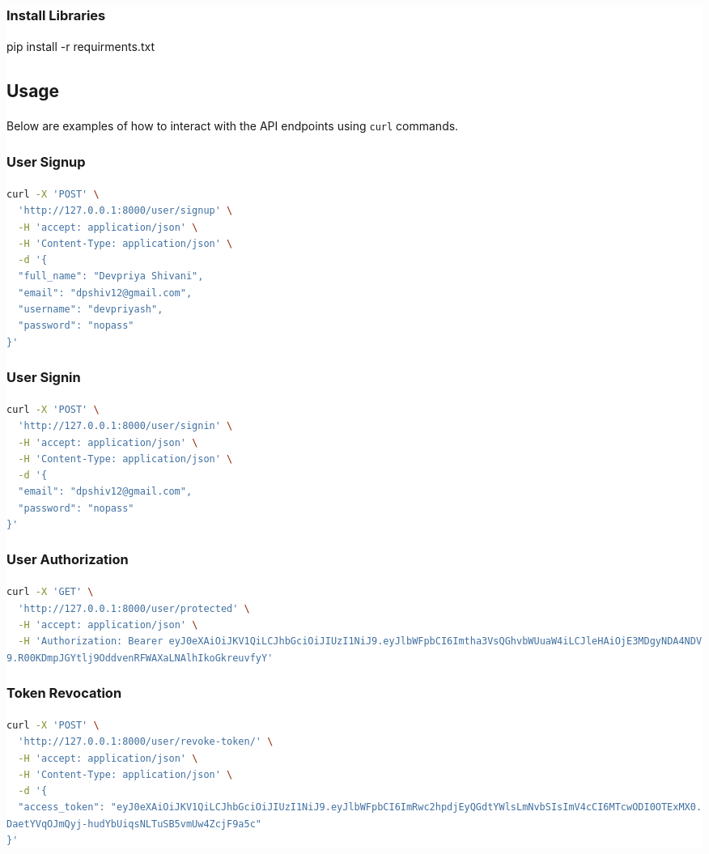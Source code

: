 ### Install Libraries

pip install -r requirments.txt

## Usage

Below are examples of how to interact with the API endpoints using `curl` commands.

### User Signup

```bash
curl -X 'POST' \
  'http://127.0.0.1:8000/user/signup' \
  -H 'accept: application/json' \
  -H 'Content-Type: application/json' \
  -d '{
  "full_name": "Devpriya Shivani",
  "email": "dpshiv12@gmail.com",
  "username": "devpriyash",
  "password": "nopass"
}'
```

### User Signin

```bash
curl -X 'POST' \
  'http://127.0.0.1:8000/user/signin' \
  -H 'accept: application/json' \
  -H 'Content-Type: application/json' \
  -d '{
  "email": "dpshiv12@gmail.com",
  "password": "nopass"
}'
```

### User Authorization

```bash
curl -X 'GET' \
  'http://127.0.0.1:8000/user/protected' \
  -H 'accept: application/json' \
  -H 'Authorization: Bearer eyJ0eXAiOiJKV1QiLCJhbGciOiJIUzI1NiJ9.eyJlbWFpbCI6Imtha3VsQGhvbWUuaW4iLCJleHAiOjE3MDgyNDA4NDV9.R00KDmpJGYtlj9OddvenRFWAXaLNAlhIkoGkreuvfyY'
```

### Token Revocation

```bash
curl -X 'POST' \
  'http://127.0.0.1:8000/user/revoke-token/' \
  -H 'accept: application/json' \
  -H 'Content-Type: application/json' \
  -d '{
  "access_token": "eyJ0eXAiOiJKV1QiLCJhbGciOiJIUzI1NiJ9.eyJlbWFpbCI6ImRwc2hpdjEyQGdtYWlsLmNvbSIsImV4cCI6MTcwODI0OTExMX0.DaetYVqOJmQyj-hudYbUiqsNLTuSB5vmUw4ZcjF9a5c"
}'
```
